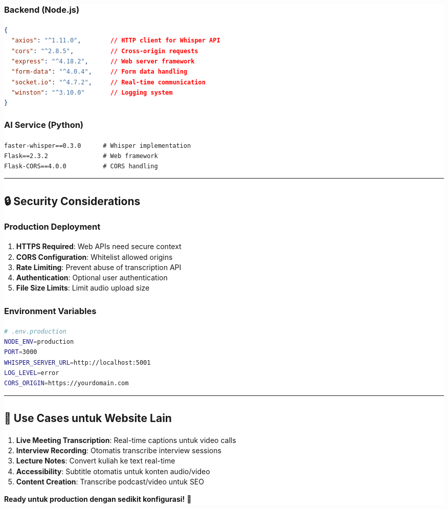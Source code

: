 ### **Backend (Node.js)**
```json
{
  "axios": "^1.11.0",        // HTTP client for Whisper API
  "cors": "^2.8.5",          // Cross-origin requests
  "express": "^4.18.2",      // Web server framework
  "form-data": "^4.0.4",     // Form data handling
  "socket.io": "^4.7.2",     // Real-time communication
  "winston": "^3.10.0"       // Logging system
}
```

### **AI Service (Python)**
```txt
faster-whisper==0.3.0      # Whisper implementation
Flask==2.3.2               # Web framework
Flask-CORS==4.0.0          # CORS handling
```

---

## 🔒 **Security Considerations**

### **Production Deployment**
1. **HTTPS Required**: Web APIs need secure context
2. **CORS Configuration**: Whitelist allowed origins
3. **Rate Limiting**: Prevent abuse of transcription API
4. **Authentication**: Optional user authentication
5. **File Size Limits**: Limit audio upload size

### **Environment Variables**
```bash
# .env.production
NODE_ENV=production
PORT=3000
WHISPER_SERVER_URL=http://localhost:5001
LOG_LEVEL=error
CORS_ORIGIN=https://yourdomain.com
```

---

## 🎯 **Use Cases untuk Website Lain**

1. **Live Meeting Transcription**: Real-time captions untuk video calls
2. **Interview Recording**: Otomatis transcribe interview sessions  
3. **Lecture Notes**: Convert kuliah ke text real-time
4. **Accessibility**: Subtitle otomatis untuk konten audio/video
5. **Content Creation**: Transcribe podcast/video untuk SEO

**Ready untuk production dengan sedikit konfigurasi!** 🚀
